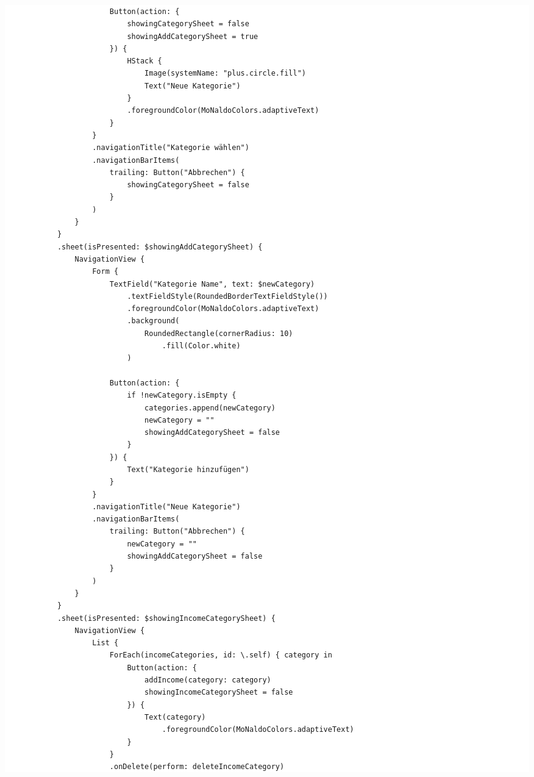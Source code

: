                             Button(action: {
                                showingCategorySheet = false
                                showingAddCategorySheet = true
                            }) {
                                HStack {
                                    Image(systemName: "plus.circle.fill")
                                    Text("Neue Kategorie")
                                }
                                .foregroundColor(MoNaldoColors.adaptiveText)
                            }
                        }
                        .navigationTitle("Kategorie wählen")
                        .navigationBarItems(
                            trailing: Button("Abbrechen") {
                                showingCategorySheet = false
                            }
                        )
                    }
                }
                .sheet(isPresented: $showingAddCategorySheet) {
                    NavigationView {
                        Form {
                            TextField("Kategorie Name", text: $newCategory)
                                .textFieldStyle(RoundedBorderTextFieldStyle())
                                .foregroundColor(MoNaldoColors.adaptiveText)
                                .background(
                                    RoundedRectangle(cornerRadius: 10)
                                        .fill(Color.white)
                                )
                            
                            Button(action: {
                                if !newCategory.isEmpty {
                                    categories.append(newCategory)
                                    newCategory = ""
                                    showingAddCategorySheet = false
                                }
                            }) {
                                Text("Kategorie hinzufügen")
                            }
                        }
                        .navigationTitle("Neue Kategorie")
                        .navigationBarItems(
                            trailing: Button("Abbrechen") {
                                newCategory = ""
                                showingAddCategorySheet = false
                            }
                        )
                    }
                }
                .sheet(isPresented: $showingIncomeCategorySheet) {
                    NavigationView {
                        List {
                            ForEach(incomeCategories, id: \.self) { category in
                                Button(action: {
                                    addIncome(category: category)
                                    showingIncomeCategorySheet = false
                                }) {
                                    Text(category)
                                        .foregroundColor(MoNaldoColors.adaptiveText)
                                }
                            }
                            .onDelete(perform: deleteIncomeCategory)
                            